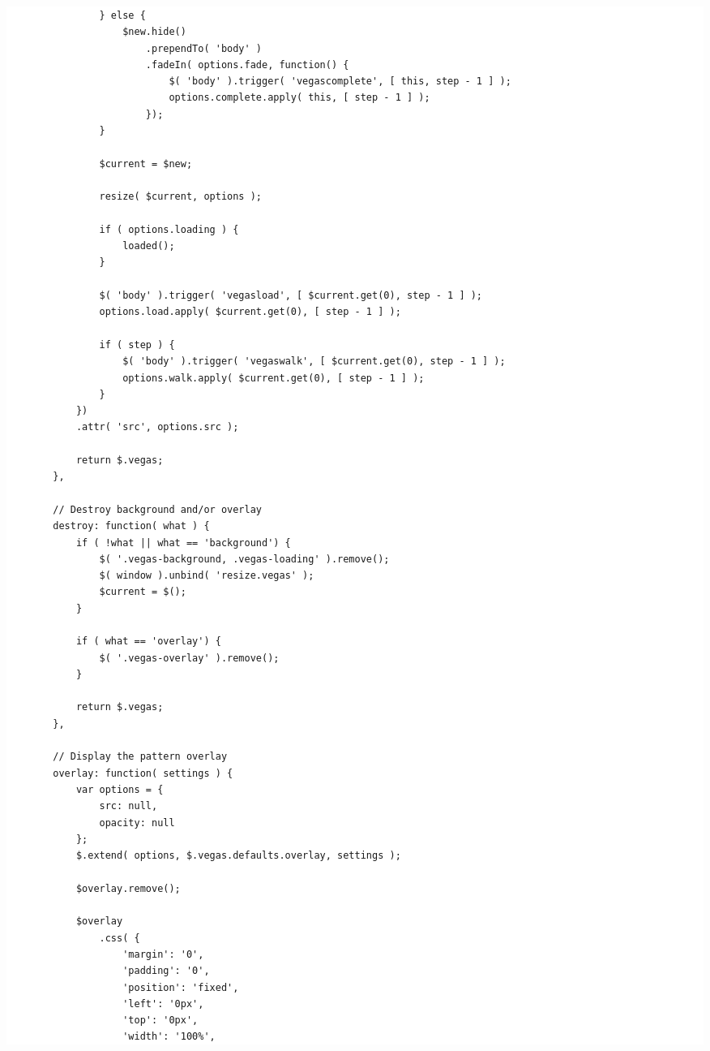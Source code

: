 ```
                } else {
                    $new.hide()
                        .prependTo( 'body' )
                        .fadeIn( options.fade, function() {
                            $( 'body' ).trigger( 'vegascomplete', [ this, step - 1 ] );
                            options.complete.apply( this, [ step - 1 ] );    
                        });
                }

                $current = $new;

                resize( $current, options );

                if ( options.loading ) {
                    loaded();
                }

                $( 'body' ).trigger( 'vegasload', [ $current.get(0), step - 1 ] );
                options.load.apply( $current.get(0), [ step - 1 ] );

                if ( step ) {
                    $( 'body' ).trigger( 'vegaswalk', [ $current.get(0), step - 1 ] );
                    options.walk.apply( $current.get(0), [ step - 1 ] );
                }
            })
            .attr( 'src', options.src );

            return $.vegas;
        },

        // Destroy background and/or overlay
        destroy: function( what ) {
            if ( !what || what == 'background') {
                $( '.vegas-background, .vegas-loading' ).remove();
                $( window ).unbind( 'resize.vegas' );
                $current = $();
            }

            if ( what == 'overlay') {
                $( '.vegas-overlay' ).remove();
            }

            return $.vegas;
        },

        // Display the pattern overlay
        overlay: function( settings ) {
            var options = {
                src: null,
                opacity: null
            };
            $.extend( options, $.vegas.defaults.overlay, settings );

            $overlay.remove();

            $overlay
                .css( {
                    'margin': '0',
                    'padding': '0',
                    'position': 'fixed',
                    'left': '0px',
                    'top': '0px',
                    'width': '100%',
```